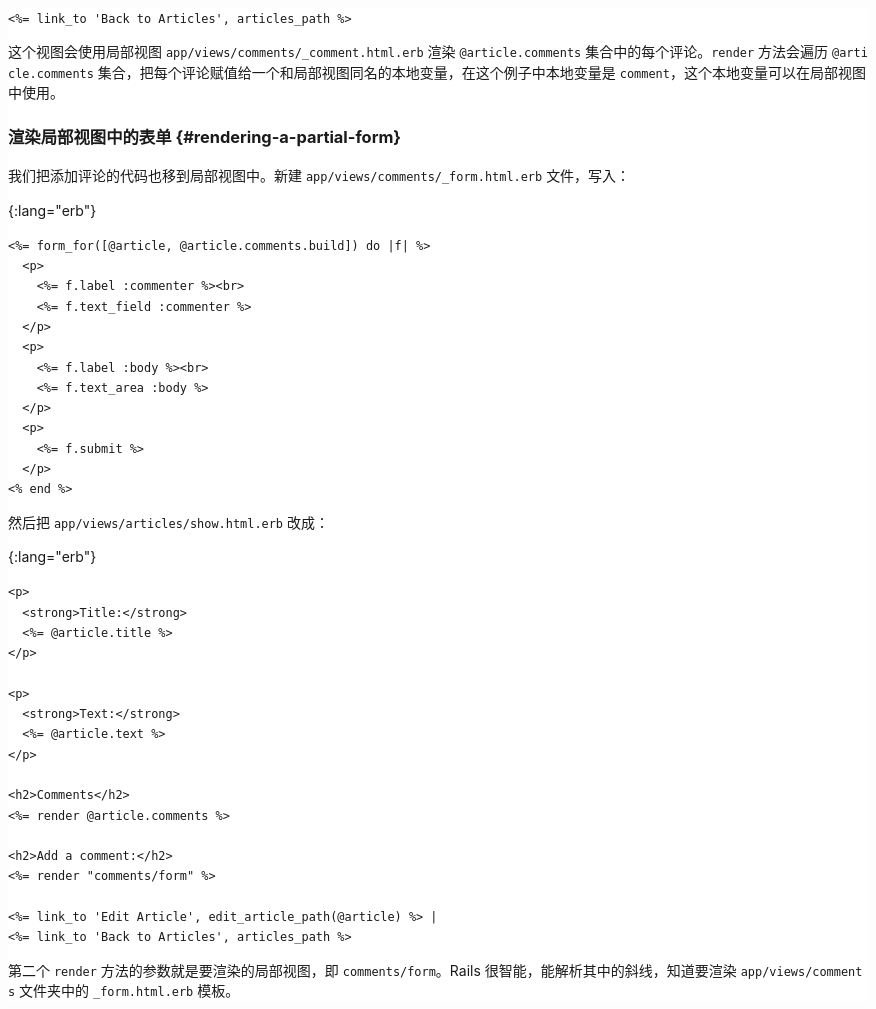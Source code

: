 ~~~
<%= link_to 'Back to Articles', articles_path %>
~~~

这个视图会使用局部视图 `app/views/comments/_comment.html.erb` 渲染 `@article.comments` 集合中的每个评论。`render` 方法会遍历 `@article.comments` 集合，把每个评论赋值给一个和局部视图同名的本地变量，在这个例子中本地变量是 `comment`，这个本地变量可以在局部视图中使用。

### 渲染局部视图中的表单 {#rendering-a-partial-form}

我们把添加评论的代码也移到局部视图中。新建 `app/views/comments/_form.html.erb` 文件，写入：

{:lang="erb"}
~~~
<%= form_for([@article, @article.comments.build]) do |f| %>
  <p>
    <%= f.label :commenter %><br>
    <%= f.text_field :commenter %>
  </p>
  <p>
    <%= f.label :body %><br>
    <%= f.text_area :body %>
  </p>
  <p>
    <%= f.submit %>
  </p>
<% end %>
~~~

然后把 `app/views/articles/show.html.erb` 改成：

{:lang="erb"}
~~~
<p>
  <strong>Title:</strong>
  <%= @article.title %>
</p>

<p>
  <strong>Text:</strong>
  <%= @article.text %>
</p>

<h2>Comments</h2>
<%= render @article.comments %>

<h2>Add a comment:</h2>
<%= render "comments/form" %>

<%= link_to 'Edit Article', edit_article_path(@article) %> |
<%= link_to 'Back to Articles', articles_path %>
~~~

第二个 `render` 方法的参数就是要渲染的局部视图，即 `comments/form`。Rails 很智能，能解析其中的斜线，知道要渲染 `app/views/comments` 文件夹中的 `_form.html.erb` 模板。
